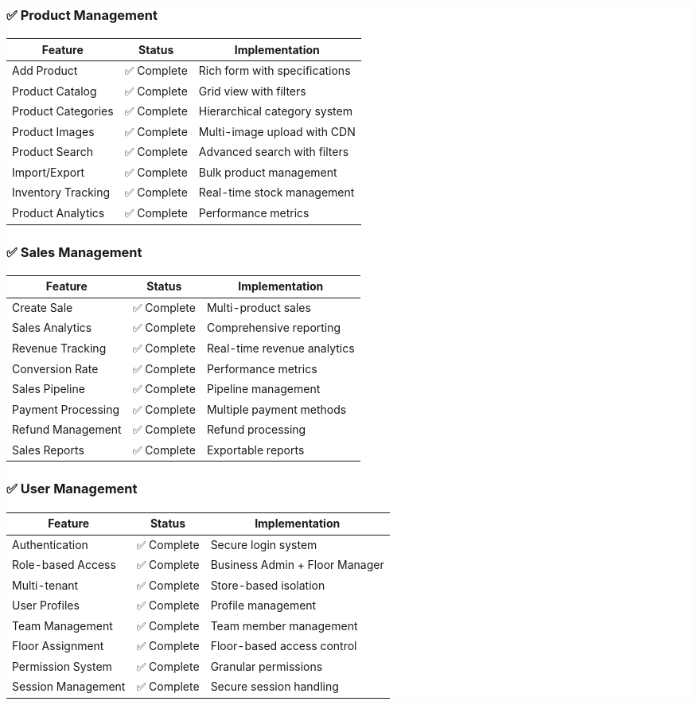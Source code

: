### **✅ Product Management**
| Feature | Status | Implementation |
|---------|--------|----------------|
| Add Product | ✅ Complete | Rich form with specifications |
| Product Catalog | ✅ Complete | Grid view with filters |
| Product Categories | ✅ Complete | Hierarchical category system |
| Product Images | ✅ Complete | Multi-image upload with CDN |
| Product Search | ✅ Complete | Advanced search with filters |
| Import/Export | ✅ Complete | Bulk product management |
| Inventory Tracking | ✅ Complete | Real-time stock management |
| Product Analytics | ✅ Complete | Performance metrics |

### **✅ Sales Management**
| Feature | Status | Implementation |
|---------|--------|----------------|
| Create Sale | ✅ Complete | Multi-product sales |
| Sales Analytics | ✅ Complete | Comprehensive reporting |
| Revenue Tracking | ✅ Complete | Real-time revenue analytics |
| Conversion Rate | ✅ Complete | Performance metrics |
| Sales Pipeline | ✅ Complete | Pipeline management |
| Payment Processing | ✅ Complete | Multiple payment methods |
| Refund Management | ✅ Complete | Refund processing |
| Sales Reports | ✅ Complete | Exportable reports |

### **✅ User Management**
| Feature | Status | Implementation |
|---------|--------|----------------|
| Authentication | ✅ Complete | Secure login system |
| Role-based Access | ✅ Complete | Business Admin + Floor Manager |
| Multi-tenant | ✅ Complete | Store-based isolation |
| User Profiles | ✅ Complete | Profile management |
| Team Management | ✅ Complete | Team member management |
| Floor Assignment | ✅ Complete | Floor-based access control |
| Permission System | ✅ Complete | Granular permissions |
| Session Management | ✅ Complete | Secure session handling |

